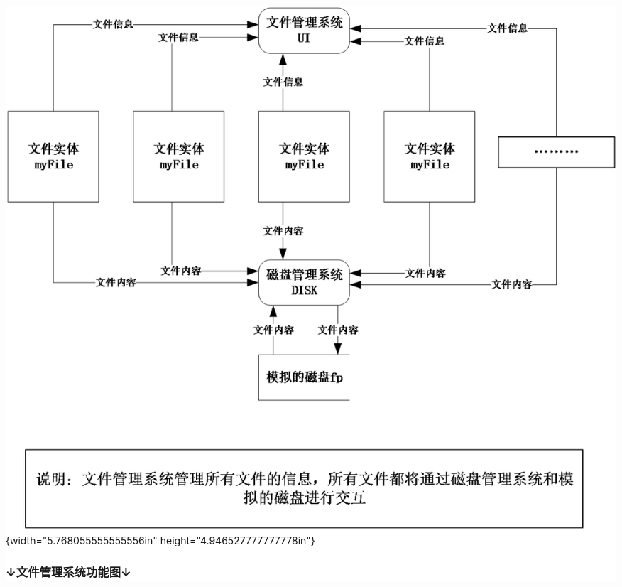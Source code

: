 ![](./media/image1.png){width="5.768055555555556in"
height="4.946527777777778in"}

###  ↓文件管理系统功能图↓

